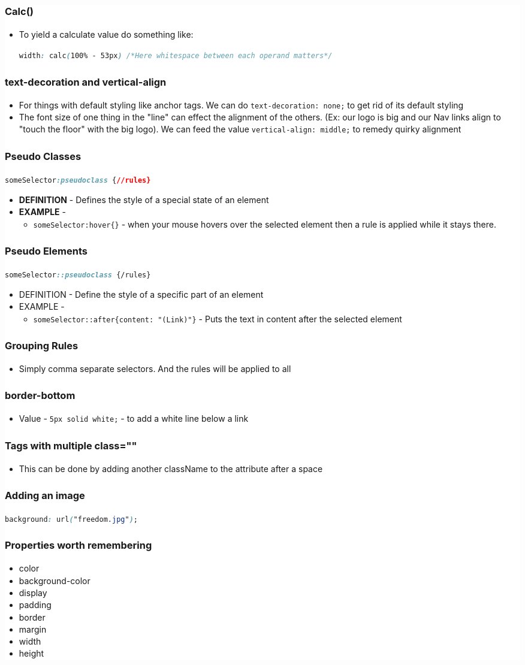 					
### Calc()				
- To yield a calculate value do something like:
	```css
	width: calc(100% - 53px) /*Here whitespace between each operand matters*/
	```
### text-decoration and vertical-align		
- For things with default styling like anchor tags. We can do `text-decoration: none;` to get rid of its default styling
- The font size of one thing in the "line" can effect the alignment of the others. (Ex: our logo is big and our Nav links align to "touch the floor" with the big logo). We can feed the value `vertical-align: middle;` to remedy quirky alignment

### Pseudo Classes			
```css
someSelector:pseudoclass {//rules}
```
- **DEFINITION** - Defines the style of a special state of an element
- **EXAMPLE** -
	- `someSelector:hover{}` - when your mouse hovers over the selected element then a rule is applied while it stays there.

### Pseudo Elements		
```css
someSelector::pseudoclass {/rules}
```
- DEFINITION - Define the style of a specific part of an element
- EXAMPLE -
	- `someSelector::after{content: "(Link)"}` - Puts the text in content after the selected element

### Grouping Rules			
- Simply comma separate selectors. And the rules will be applied to all

### border-bottom			
- Value -  `5px solid white;` - to add a white line below a link
	
### Tags with multiple class=""		
- This can be done by adding another className to the attribute after a space

### Adding an image
```css
background: url("freedom.jpg");
```

### Properties worth remembering
- color
- background-color
- display
- padding
- border
- margin
- width
- height
